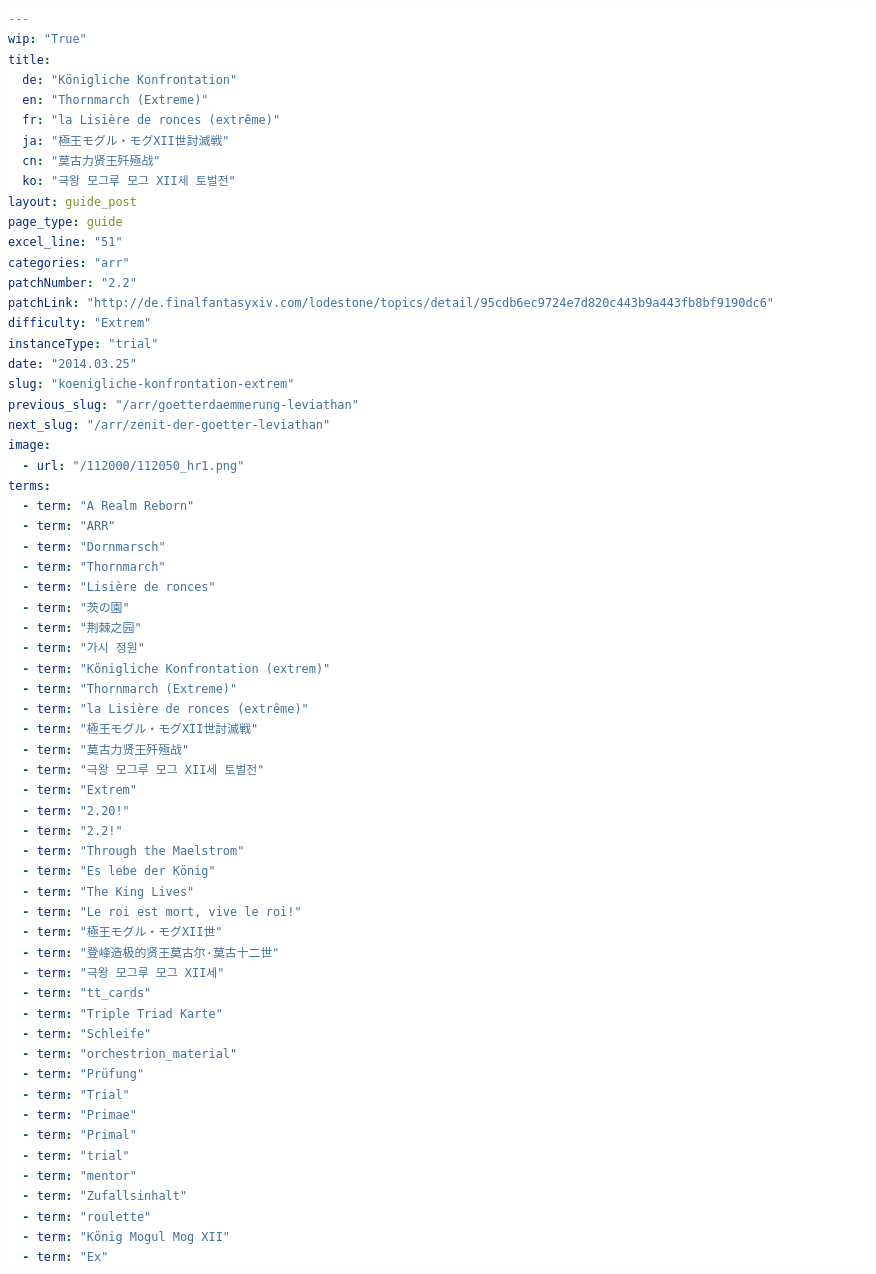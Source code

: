 ```yaml
---
wip: "True"
title:
  de: "Königliche Konfrontation"
  en: "Thornmarch (Extreme)"
  fr: "la Lisière de ronces (extrême)"
  ja: "極王モグル・モグXII世討滅戦"
  cn: "莫古力贤王歼殛战"
  ko: "극왕 모그루 모그 XII세 토벌전"
layout: guide_post
page_type: guide
excel_line: "51"
categories: "arr"
patchNumber: "2.2"
patchLink: "http://de.finalfantasyxiv.com/lodestone/topics/detail/95cdb6ec9724e7d820c443b9a443fb8bf9190dc6"
difficulty: "Extrem"
instanceType: "trial"
date: "2014.03.25"
slug: "koenigliche-konfrontation-extrem"
previous_slug: "/arr/goetterdaemmerung-leviathan"
next_slug: "/arr/zenit-der-goetter-leviathan"
image:
  - url: "/112000/112050_hr1.png"
terms:
  - term: "A Realm Reborn"
  - term: "ARR"
  - term: "Dornmarsch"
  - term: "Thornmarch"
  - term: "Lisière de ronces"
  - term: "茨の園"
  - term: "荆棘之园"
  - term: "가시 정원"
  - term: "Königliche Konfrontation (extrem)"
  - term: "Thornmarch (Extreme)"
  - term: "la Lisière de ronces (extrême)"
  - term: "極王モグル・モグXII世討滅戦"
  - term: "莫古力贤王歼殛战"
  - term: "극왕 모그루 모그 XII세 토벌전"
  - term: "Extrem"
  - term: "2.20!"
  - term: "2.2!"
  - term: "Through the Maelstrom"
  - term: "Es lebe der König"
  - term: "The King Lives"
  - term: "Le roi est mort, vive le roi!"
  - term: "極王モグル・モグXII世"
  - term: "登峰造极的贤王莫古尔·莫古十二世"
  - term: "극왕 모그루 모그 XII세"
  - term: "tt_cards"
  - term: "Triple Triad Karte"
  - term: "Schleife"
  - term: "orchestrion_material"
  - term: "Prüfung"
  - term: "Trial"
  - term: "Primae"
  - term: "Primal"
  - term: "trial"
  - term: "mentor"
  - term: "Zufallsinhalt"
  - term: "roulette"
  - term: "König Mogul Mog XII"
  - term: "Ex"
```